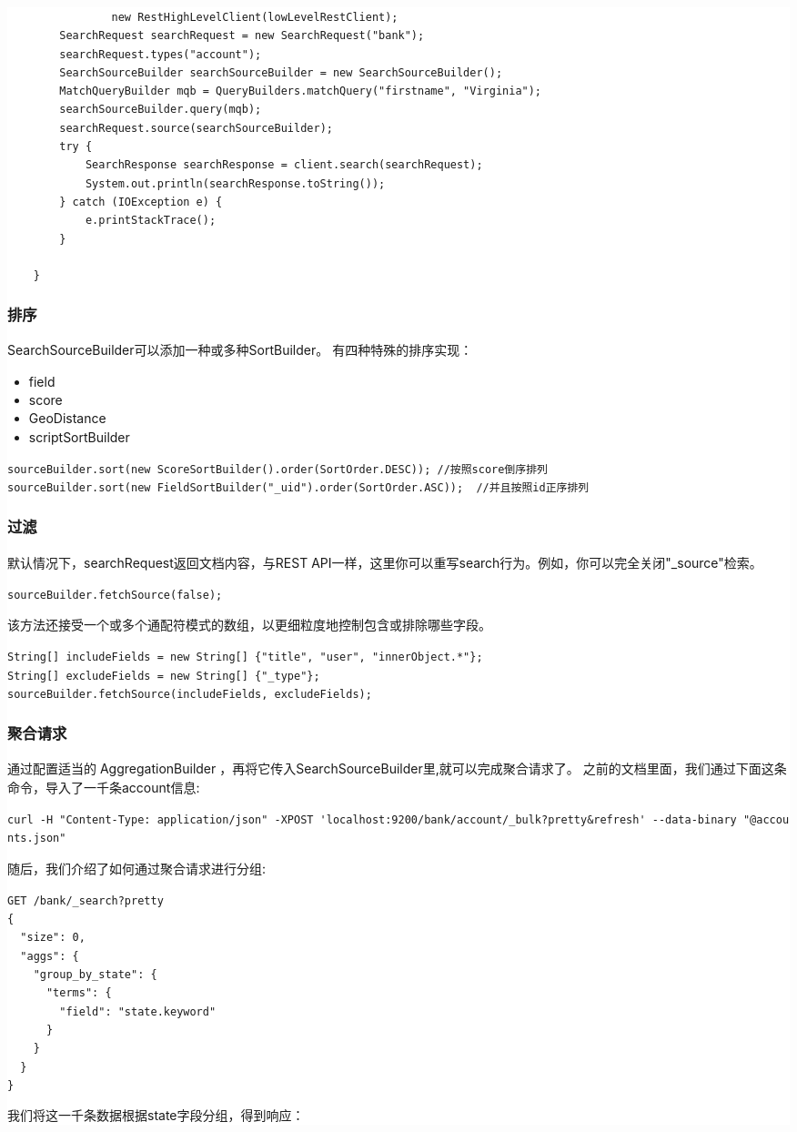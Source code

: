 ```
			    new RestHighLevelClient(lowLevelRestClient);
		SearchRequest searchRequest = new SearchRequest("bank");
		searchRequest.types("account");
		SearchSourceBuilder searchSourceBuilder = new SearchSourceBuilder();
		MatchQueryBuilder mqb = QueryBuilders.matchQuery("firstname", "Virginia");
		searchSourceBuilder.query(mqb);
		searchRequest.source(searchSourceBuilder);
		try {
			SearchResponse searchResponse = client.search(searchRequest);
			System.out.println(searchResponse.toString());
		} catch (IOException e) {
			e.printStackTrace();
		}
		
	}
```

### 排序
SearchSourceBuilder可以添加一种或多种SortBuilder。
有四种特殊的排序实现：
* field
* score
* GeoDistance
* scriptSortBuilder
```
sourceBuilder.sort(new ScoreSortBuilder().order(SortOrder.DESC)); //按照score倒序排列
sourceBuilder.sort(new FieldSortBuilder("_uid").order(SortOrder.ASC));  //并且按照id正序排列
```

### 过滤
默认情况下，searchRequest返回文档内容，与REST API一样，这里你可以重写search行为。例如，你可以完全关闭"_source"检索。
```
sourceBuilder.fetchSource(false);
```
该方法还接受一个或多个通配符模式的数组，以更细粒度地控制包含或排除哪些字段。
```
String[] includeFields = new String[] {"title", "user", "innerObject.*"};
String[] excludeFields = new String[] {"_type"};
sourceBuilder.fetchSource(includeFields, excludeFields);
```

### 聚合请求
通过配置适当的 AggregationBuilder ，再将它传入SearchSourceBuilder里,就可以完成聚合请求了。
之前的文档里面，我们通过下面这条命令，导入了一千条account信息:
```
curl -H "Content-Type: application/json" -XPOST 'localhost:9200/bank/account/_bulk?pretty&refresh' --data-binary "@accounts.json"
```

随后，我们介绍了如何通过聚合请求进行分组:
```
GET /bank/_search?pretty
{
  "size": 0,
  "aggs": {
    "group_by_state": {
      "terms": {
        "field": "state.keyword"
      }
    }
  }
}
```
我们将这一千条数据根据state字段分组，得到响应：
```
```